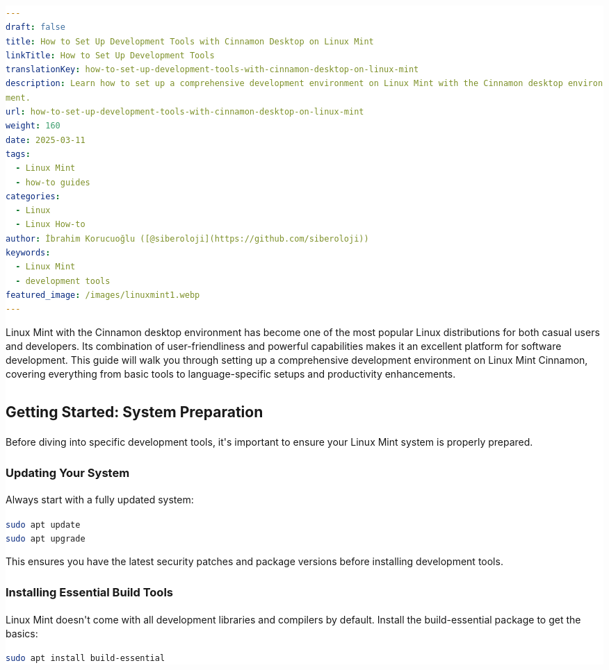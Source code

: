 ```yaml
---
draft: false
title: How to Set Up Development Tools with Cinnamon Desktop on Linux Mint
linkTitle: How to Set Up Development Tools
translationKey: how-to-set-up-development-tools-with-cinnamon-desktop-on-linux-mint
description: Learn how to set up a comprehensive development environment on Linux Mint with the Cinnamon desktop environment.
url: how-to-set-up-development-tools-with-cinnamon-desktop-on-linux-mint
weight: 160
date: 2025-03-11
tags:
  - Linux Mint
  - how-to guides
categories:
  - Linux
  - Linux How-to
author: İbrahim Korucuoğlu ([@siberoloji](https://github.com/siberoloji))
keywords:
  - Linux Mint
  - development tools
featured_image: /images/linuxmint1.webp
---
```

Linux Mint with the Cinnamon desktop environment has become one of the most popular Linux distributions for both casual users and developers. Its combination of user-friendliness and powerful capabilities makes it an excellent platform for software development. This guide will walk you through setting up a comprehensive development environment on Linux Mint Cinnamon, covering everything from basic tools to language-specific setups and productivity enhancements.

## Getting Started: System Preparation

Before diving into specific development tools, it's important to ensure your Linux Mint system is properly prepared.

### Updating Your System

Always start with a fully updated system:

```bash
sudo apt update
sudo apt upgrade
```

This ensures you have the latest security patches and package versions before installing development tools.

### Installing Essential Build Tools

Linux Mint doesn't come with all development libraries and compilers by default. Install the build-essential package to get the basics:

```bash
sudo apt install build-essential
```

